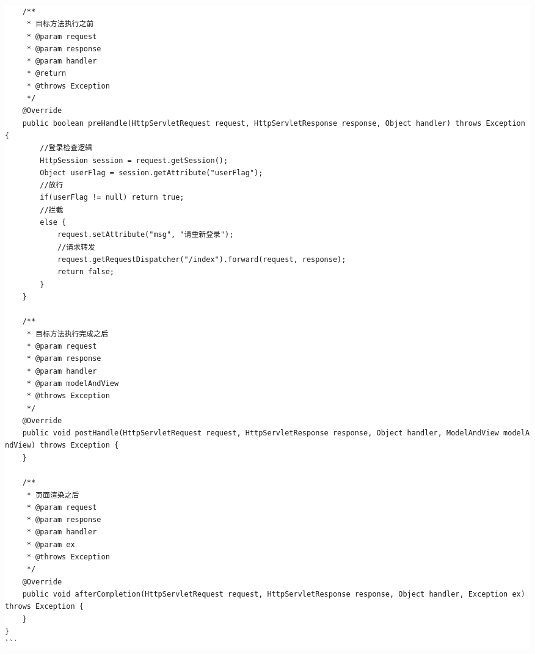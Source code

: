 	    /**
	     * 目标方法执行之前
	     * @param request
	     * @param response
	     * @param handler
	     * @return
	     * @throws Exception
	     */
	    @Override
	    public boolean preHandle(HttpServletRequest request, HttpServletResponse response, Object handler) throws Exception {
	        //登录检查逻辑
	        HttpSession session = request.getSession();
	        Object userFlag = session.getAttribute("userFlag");
	        //放行
	        if(userFlag != null) return true;
	        //拦截
	        else {
	            request.setAttribute("msg", "请重新登录");
	            //请求转发
	            request.getRequestDispatcher("/index").forward(request, response);
	            return false;
	        }
	    }
	
	    /**
	     * 目标方法执行完成之后
	     * @param request
	     * @param response
	     * @param handler
	     * @param modelAndView
	     * @throws Exception
	     */
	    @Override
	    public void postHandle(HttpServletRequest request, HttpServletResponse response, Object handler, ModelAndView modelAndView) throws Exception {
	    }
	
	    /**
	     * 页面渲染之后
	     * @param request
	     * @param response
	     * @param handler
	     * @param ex
	     * @throws Exception
	     */
	    @Override
	    public void afterCompletion(HttpServletRequest request, HttpServletResponse response, Object handler, Exception ex) throws Exception {
	    }
	}
	```
